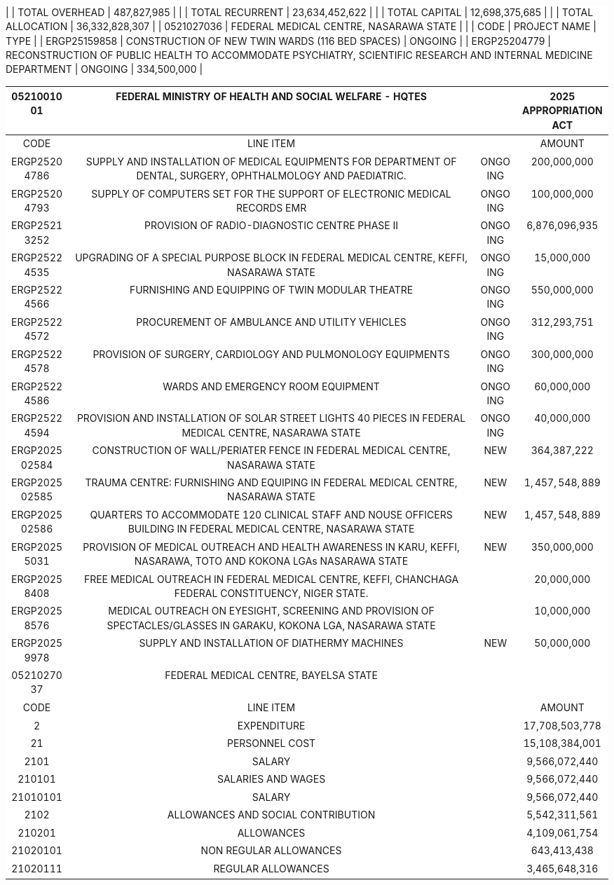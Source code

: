 |  | TOTAL OVERHEAD | 487,827,985 |
|  | TOTAL RECURRENT | 23,634,452,622 |
|  | TOTAL CAPITAL | 12,698,375,685 |
|  | TOTAL ALLOCATION | 36,332,828,307 |
| 0521027036 | FEDERAL MEDICAL CENTRE, NASARAWA STATE |  |
| CODE | PROJECT NAME | TYPE |
| ERGP25159858 | CONSTRUCTION OF NEW TWIN WARDS (116 BED SPACES) | ONGOING |
| ERGP25204779 | RECONSTRUCTION OF PUBLIC HEALTH TO ACCOMMODATE PSYCHIATRY, SCIENTIFIC RESEARCH AND INTERNAL MEDICINE DEPARTMENT | ONGOING | 334,500,000 |

| 0521001001 | FEDERAL MINISTRY OF HEALTH AND SOCIAL WELFARE - HQTES |  | 2025 APPROPRIATION ACT |
| :--: | :--: | :--: | :--: |
| CODE | LINE ITEM |  | AMOUNT |
| ERGP25204786 | SUPPLY AND INSTALLATION OF MEDICAL EQUIPMENTS FOR DEPARTMENT OF DENTAL, SURGERY, OPHTHALMOLOGY AND PAEDIATRIC. | ONGOING | 200,000,000 |
| ERGP25204793 | SUPPLY OF COMPUTERS SET FOR THE SUPPORT OF ELECTRONIC MEDICAL RECORDS EMR | ONGOING | 100,000,000 |
| ERGP25213252 | PROVISION OF RADIO-DIAGNOSTIC CENTRE PHASE II | ONGOING | 6,876,096,935 |
| ERGP25224535 | UPGRADING OF A SPECIAL PURPOSE BLOCK IN FEDERAL MEDICAL CENTRE, KEFFI, NASARAWA STATE | ONGOING | 15,000,000 |
| ERGP25224566 | FURNISHING AND EQUIPPING OF TWIN MODULAR THEATRE | ONGOING | 550,000,000 |
| ERGP25224572 | PROCUREMENT OF AMBULANCE AND UTILITY VEHICLES | ONGOING | 312,293,751 |
| ERGP25224578 | PROVISION OF SURGERY, CARDIOLOGY AND PULMONOLOGY EQUIPMENTS | ONGOING | 300,000,000 |
| ERGP25224586 | WARDS AND EMERGENCY ROOM EQUIPMENT | ONGOING | 60,000,000 |
| ERGP25224594 | PROVISION AND INSTALLATION OF SOLAR STREET LIGHTS 40 PIECES IN FEDERAL MEDICAL CENTRE, NASARAWA STATE | ONGOING | 40,000,000 |
| ERGP202502584 | CONSTRUCTION OF WALL/PERIATER FENCE IN FEDERAL MEDICAL CENTRE, NASARAWA STATE | NEW | 364,387,222 |
| ERGP202502585 | TRAUMA CENTRE: FURNISHING AND EQUIPING IN FEDERAL MEDICAL CENTRE, NASARAWA STATE | NEW | $1,457,548,889$ |
| ERGP202502586 | QUARTERS TO ACCOMMODATE 120 CLINICAL STAFF AND NOUSE OFFICERS BUILDING IN FEDERAL MEDICAL CENTRE, NASARAWA STATE | NEW | $1,457,548,889$ |
| ERGP20255031 | PROVISION OF MEDICAL OUTREACH AND HEALTH AWARENESS IN KARU, KEFFI, NASARAWA, TOTO AND KOKONA LGAs NASARAWA STATE | NEW | 350,000,000 |
| ERGP20258408 | FREE MEDICAL OUTREACH IN FEDERAL MEDICAL CENTRE, KEFFI, CHANCHAGA FEDERAL CONSTITUENCY, NIGER STATE. |  | 20,000,000 |
| ERGP20258576 | MEDICAL OUTREACH ON EYESIGHT, SCREENING AND PROVISION OF SPECTACLES/GLASSES IN GARAKU, KOKONA LGA, NASARAWA STATE |  | 10,000,000 |
| ERGP20259978 | SUPPLY AND INSTALLATION OF DIATHERMY MACHINES | NEW | 50,000,000 |
| 0521027037 | FEDERAL MEDICAL CENTRE, BAYELSA STATE |  |  |
| CODE | LINE ITEM |  | AMOUNT |
| 2 | EXPENDITURE |  | 17,708,503,778 |
| 21 | PERSONNEL COST |  | 15,108,384,001 |
| 2101 | SALARY |  | 9,566,072,440 |
| 210101 | SALARIES AND WAGES |  | 9,566,072,440 |
| 21010101 | SALARY |  | 9,566,072,440 |
| 2102 | ALLOWANCES AND SOCIAL CONTRIBUTION |  | 5,542,311,561 |
| 210201 | ALLOWANCES |  | 4,109,061,754 |
| 21020101 | NON REGULAR ALLOWANCES |  | 643,413,438 |
| 21020111 | REGULAR ALLOWANCES |  | 3,465,648,316 |